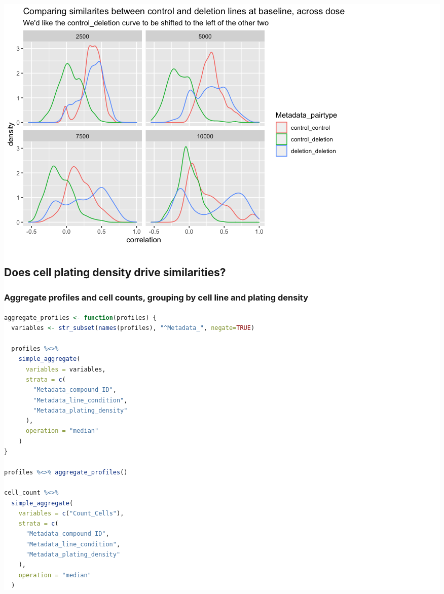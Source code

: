 ![](1.inspect-profiles-pilot3_files/figure-gfm/unnamed-chunk-26-1.png)

## Does cell plating density drive similarities?

### Aggregate profiles and cell counts, grouping by cell line and plating density

``` r
aggregate_profiles <- function(profiles) {
  variables <- str_subset(names(profiles), "^Metadata_", negate=TRUE)
  
  profiles %<>%
    simple_aggregate(
      variables = variables,
      strata = c(
        "Metadata_compound_ID",
        "Metadata_line_condition",
        "Metadata_plating_density"
      ),
      operation = "median"
    )
}

profiles %<>% aggregate_profiles()

cell_count %<>%
  simple_aggregate(
    variables = c("Count_Cells"),
    strata = c(
      "Metadata_compound_ID",
      "Metadata_line_condition",
      "Metadata_plating_density"
    ),
    operation = "median"
  )
```
